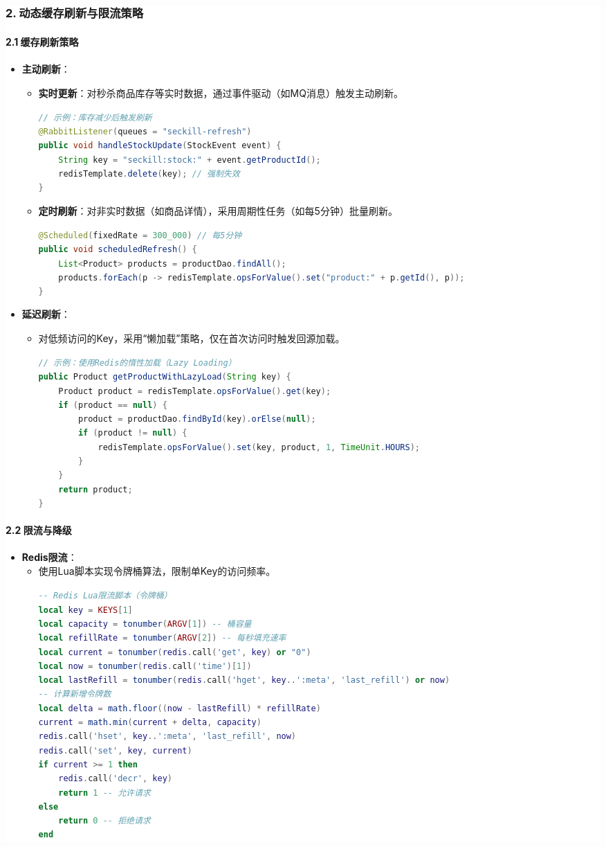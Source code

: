 
### **2. 动态缓存刷新与限流策略**
#### **2.1 缓存刷新策略**
- **主动刷新**：  
  - **实时更新**：对秒杀商品库存等实时数据，通过事件驱动（如MQ消息）触发主动刷新。  
    ```java
    // 示例：库存减少后触发刷新
    @RabbitListener(queues = "seckill-refresh")
    public void handleStockUpdate(StockEvent event) {
        String key = "seckill:stock:" + event.getProductId();
        redisTemplate.delete(key); // 强制失效
    }
    ```
  - **定时刷新**：对非实时数据（如商品详情），采用周期性任务（如每5分钟）批量刷新。  
    ```java
    @Scheduled(fixedRate = 300_000) // 每5分钟
    public void scheduledRefresh() {
        List<Product> products = productDao.findAll();
        products.forEach(p -> redisTemplate.opsForValue().set("product:" + p.getId(), p));
    }
    ```

- **延迟刷新**：  
  - 对低频访问的Key，采用“懒加载”策略，仅在首次访问时触发回源加载。  
    ```java
    // 示例：使用Redis的惰性加载（Lazy Loading）
    public Product getProductWithLazyLoad(String key) {
        Product product = redisTemplate.opsForValue().get(key);
        if (product == null) {
            product = productDao.findById(key).orElse(null);
            if (product != null) {
                redisTemplate.opsForValue().set(key, product, 1, TimeUnit.HOURS);
            }
        }
        return product;
    }
    ```

#### **2.2 限流与降级**
- **Redis限流**：  
  - 使用Lua脚本实现令牌桶算法，限制单Key的访问频率。  
    ```lua
    -- Redis Lua限流脚本（令牌桶）
    local key = KEYS[1]
    local capacity = tonumber(ARGV[1]) -- 桶容量
    local refillRate = tonumber(ARGV[2]) -- 每秒填充速率
    local current = tonumber(redis.call('get', key) or "0")
    local now = tonumber(redis.call('time')[1])
    local lastRefill = tonumber(redis.call('hget', key..':meta', 'last_refill') or now)
    -- 计算新增令牌数
    local delta = math.floor((now - lastRefill) * refillRate)
    current = math.min(current + delta, capacity)
    redis.call('hset', key..':meta', 'last_refill', now)
    redis.call('set', key, current)
    if current >= 1 then
        redis.call('decr', key)
        return 1 -- 允许请求
    else
        return 0 -- 拒绝请求
    end
    ```
